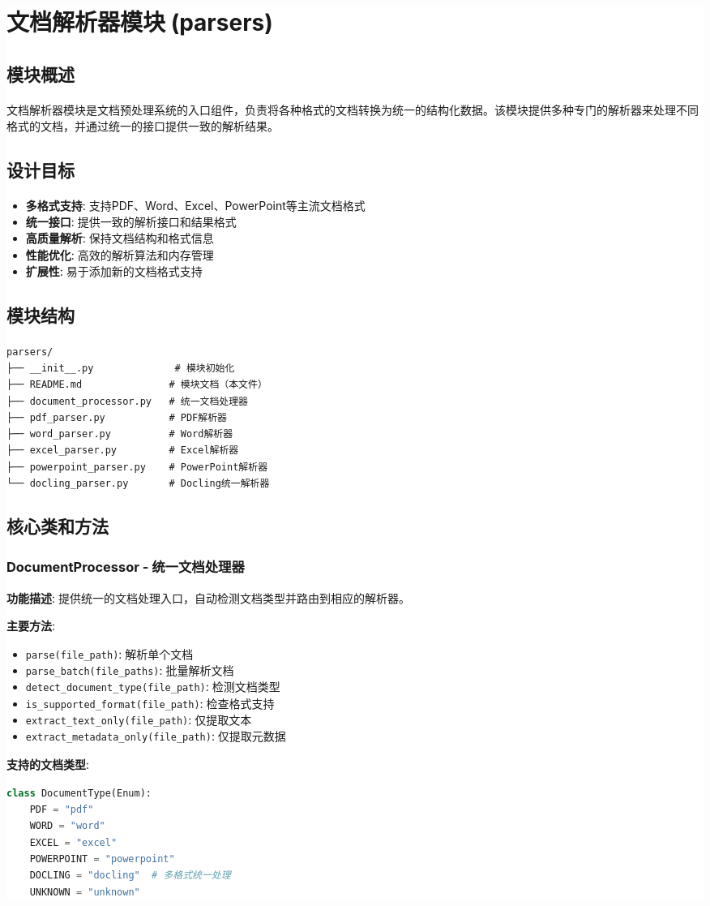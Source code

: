 # 文档解析器模块 (parsers)

## 模块概述

文档解析器模块是文档预处理系统的入口组件，负责将各种格式的文档转换为统一的结构化数据。该模块提供多种专门的解析器来处理不同格式的文档，并通过统一的接口提供一致的解析结果。

## 设计目标

- **多格式支持**: 支持PDF、Word、Excel、PowerPoint等主流文档格式
- **统一接口**: 提供一致的解析接口和结果格式
- **高质量解析**: 保持文档结构和格式信息
- **性能优化**: 高效的解析算法和内存管理
- **扩展性**: 易于添加新的文档格式支持

## 模块结构

```
parsers/
├── __init__.py              # 模块初始化
├── README.md               # 模块文档（本文件）
├── document_processor.py   # 统一文档处理器
├── pdf_parser.py           # PDF解析器
├── word_parser.py          # Word解析器
├── excel_parser.py         # Excel解析器
├── powerpoint_parser.py    # PowerPoint解析器
└── docling_parser.py       # Docling统一解析器
```

## 核心类和方法

### DocumentProcessor - 统一文档处理器

**功能描述**: 提供统一的文档处理入口，自动检测文档类型并路由到相应的解析器。

**主要方法**:
- `parse(file_path)`: 解析单个文档
- `parse_batch(file_paths)`: 批量解析文档
- `detect_document_type(file_path)`: 检测文档类型
- `is_supported_format(file_path)`: 检查格式支持
- `extract_text_only(file_path)`: 仅提取文本
- `extract_metadata_only(file_path)`: 仅提取元数据

**支持的文档类型**:
```python
class DocumentType(Enum):
    PDF = "pdf"
    WORD = "word"
    EXCEL = "excel"
    POWERPOINT = "powerpoint"
    DOCLING = "docling"  # 多格式统一处理
    UNKNOWN = "unknown"
```
